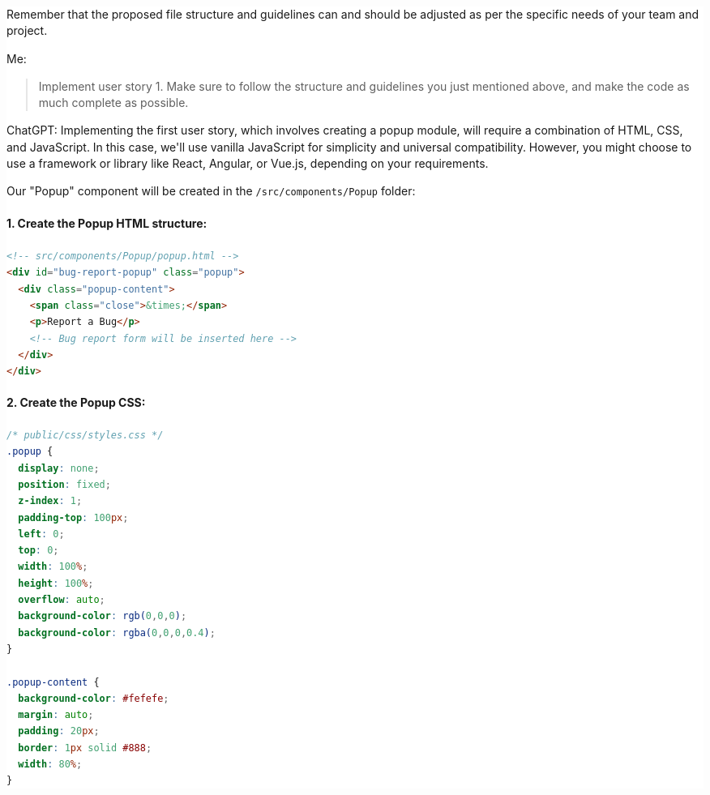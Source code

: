 Remember that the proposed file structure and guidelines can and should be adjusted as per the specific needs of your team and project.

Me:
> Implement user story 1. Make sure to follow the structure and guidelines you just mentioned above, and make the code as much complete as possible.

ChatGPT:
Implementing the first user story, which involves creating a popup module, will require a combination of HTML, CSS, and JavaScript. In this case, we'll use vanilla JavaScript for simplicity and universal compatibility. However, you might choose to use a framework or library like React, Angular, or Vue.js, depending on your requirements.

Our "Popup" component will be created in the `/src/components/Popup` folder:

#### 1. Create the Popup HTML structure:

```html
<!-- src/components/Popup/popup.html -->
<div id="bug-report-popup" class="popup">
  <div class="popup-content">
    <span class="close">&times;</span>
    <p>Report a Bug</p>
    <!-- Bug report form will be inserted here -->
  </div>
</div>
```

#### 2. Create the Popup CSS:

```css
/* public/css/styles.css */
.popup {
  display: none; 
  position: fixed;
  z-index: 1; 
  padding-top: 100px; 
  left: 0;
  top: 0;
  width: 100%; 
  height: 100%; 
  overflow: auto; 
  background-color: rgb(0,0,0); 
  background-color: rgba(0,0,0,0.4); 
}

.popup-content {
  background-color: #fefefe;
  margin: auto;
  padding: 20px;
  border: 1px solid #888;
  width: 80%;
}
```
